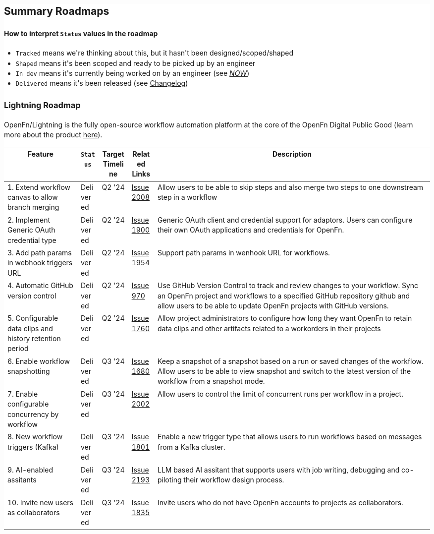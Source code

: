 ## Summary Roadmaps

#### How to interpret `Status` values in the roadmap

- `Tracked` means we're thinking about this, but it hasn't been
  designed/scoped/shaped
- `Shaped` means it's been scoped and ready to be picked up by an engineer
- `In dev` means it's currently being worked on by an engineer (see
  [_NOW_](#what-are-we-currently-working-on))
- `Delivered` means it's been released (see
  [Changelog](https://openfn.github.io/lightning/changelog.html))

### Lightning Roadmap

OpenFn/Lightning is the fully open-source workflow automation platform at the
core of the OpenFn Digital Public Good (learn more about the product
[here](/documentation#openfn-v2-lightning-)).

| **Feature**                                                           | **`Status`** | **Target Timeline** | **Related Links**                                             | **Description**                                                                                                                                                                                                                                         |
| --------------------------------------------------------------------- | ------------ | ------------------- | ------------------------------------------------------------- | ------------------------------------------------------------------------------------------------------------------------------------------------------------------------------------------------------------------------------------------------------- |
| 1. Extend workflow canvas to allow branch merging                     | Delivered    | Q2 '24              | [Issue 2008](https://github.com/OpenFn/lightning/issues/2008) | Allow users to be able to skip steps and also merge two steps to one downstream step in a workflow                                                                                                                                                      |
| 2. Implement Generic OAuth credential type                            | Delivered    | Q2 '24              | [Issue 1900](https://github.com/OpenFn/lightning/issues/1900) | Generic OAuth client and credential support for adaptors. Users can configure their own OAuth applications and credentials for OpenFn.                                                                                                                  |
| 3. Add path params in webhook triggers URL                            | Delivered    | Q2 '24              | [Issue 1954](https://github.com/OpenFn/lightning/issues/1954) | Support path params in wenhook URL for workflows.                                                                                                                                                                                                       |
| 4. Automatic GitHub version control                                   | Delivered    | Q2 '24              | [Issue 970](https://github.com/OpenFn/lightning/issues/970)   | Use GitHub Version Control to track and review changes to your workflow. Sync an OpenFn project and workflows to a specified GitHub repository github and allow users to be able to update OpenFn projects with GitHub versions.                        |
| 5. Configurable data clips and history retention period               | Delivered    | Q2 '24              | [Issue 1760](https://github.com/OpenFn/lightning/issues/1760) | Allow project administrators to configure how long they want OpenFn to retain data clips and other artifacts related to a workorders in their projects                                                                                                  |
| 6. Enable workflow snapshotting                                       | Delivered    | Q3 '24              | [Issue 1680](https://github.com/OpenFn/lightning/issues/1680) | Keep a snapshot of a snapshot based on a run or saved changes of the workflow. Allow users to be able to view snapshot and switch to the latest version of the workflow from a snapshot mode.                                                           |
| 7. Enable configurable concurrency by workflow                        | Delivered    | Q3 '24              | [Issue 2002](https://github.com/OpenFn/lightning/issues/2022) | Allow users to control the limit of concurrent runs per workflow in a project.                                                                                                                                                                          |
| 8. New workflow triggers (Kafka)                                      | Delivered    | Q3 '24              | [Issue 1801](https://github.com/OpenFn/lightning/issues/1801) | Enable a new trigger type that allows users to run workflows based on messages from a Kafka cluster.                                                                                                                                                    |
| 9. AI-enabled assitants                                               | Delivered    | Q3 '24              | [Issue 2193](https://github.com/OpenFn/lightning/issues/2193) | LLM based AI assitant that supports users with job writing, debugging and co-piloting their workflow design process.                                                                                                                                    |
| 10. Invite new users as collaborators                                 | Delivered    | Q3 '24              | [Issue 1835](https://github.com/OpenFn/lightning/issues/1835) | Invite users who do not have OpenFn accounts to projects as collaborators.                                                                                                                                                                              |